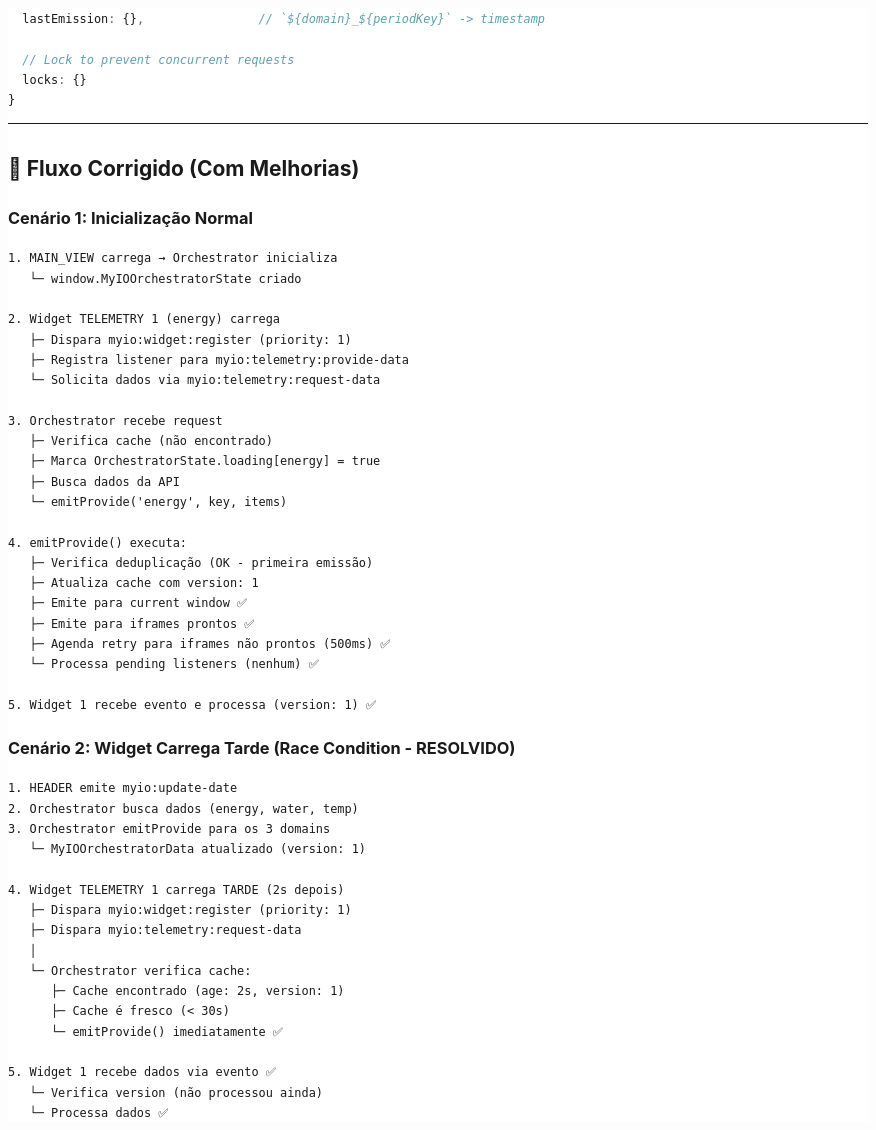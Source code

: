 ```javascript
  lastEmission: {},                // `${domain}_${periodKey}` -> timestamp

  // Lock to prevent concurrent requests
  locks: {}
}
```

---

## 🔄 Fluxo Corrigido (Com Melhorias)

### Cenário 1: Inicialização Normal

```
1. MAIN_VIEW carrega → Orchestrator inicializa
   └─ window.MyIOOrchestratorState criado

2. Widget TELEMETRY 1 (energy) carrega
   ├─ Dispara myio:widget:register (priority: 1)
   ├─ Registra listener para myio:telemetry:provide-data
   └─ Solicita dados via myio:telemetry:request-data

3. Orchestrator recebe request
   ├─ Verifica cache (não encontrado)
   ├─ Marca OrchestratorState.loading[energy] = true
   ├─ Busca dados da API
   └─ emitProvide('energy', key, items)

4. emitProvide() executa:
   ├─ Verifica deduplicação (OK - primeira emissão)
   ├─ Atualiza cache com version: 1
   ├─ Emite para current window ✅
   ├─ Emite para iframes prontos ✅
   ├─ Agenda retry para iframes não prontos (500ms) ✅
   └─ Processa pending listeners (nenhum) ✅

5. Widget 1 recebe evento e processa (version: 1) ✅
```

### Cenário 2: Widget Carrega Tarde (Race Condition - RESOLVIDO)

```
1. HEADER emite myio:update-date
2. Orchestrator busca dados (energy, water, temp)
3. Orchestrator emitProvide para os 3 domains
   └─ MyIOOrchestratorData atualizado (version: 1)

4. Widget TELEMETRY 1 carrega TARDE (2s depois)
   ├─ Dispara myio:widget:register (priority: 1)
   ├─ Dispara myio:telemetry:request-data
   │
   └─ Orchestrator verifica cache:
      ├─ Cache encontrado (age: 2s, version: 1)
      ├─ Cache é fresco (< 30s)
      └─ emitProvide() imediatamente ✅

5. Widget 1 recebe dados via evento ✅
   └─ Verifica version (não processou ainda)
   └─ Processa dados ✅
```
